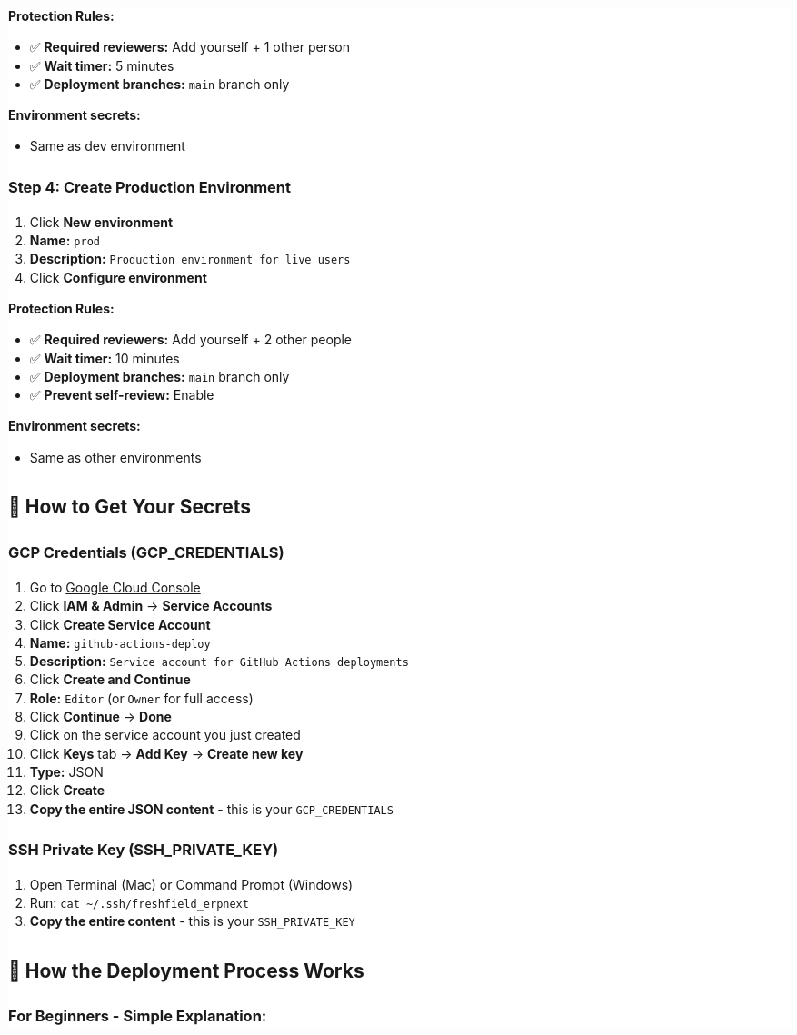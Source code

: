 **Protection Rules:**
- ✅ **Required reviewers:** Add yourself + 1 other person
- ✅ **Wait timer:** 5 minutes
- ✅ **Deployment branches:** `main` branch only

**Environment secrets:**
- Same as dev environment

### **Step 4: Create Production Environment**

1. Click **New environment**
2. **Name:** `prod`
3. **Description:** `Production environment for live users`
4. Click **Configure environment**

**Protection Rules:**
- ✅ **Required reviewers:** Add yourself + 2 other people
- ✅ **Wait timer:** 10 minutes
- ✅ **Deployment branches:** `main` branch only
- ✅ **Prevent self-review:** Enable

**Environment secrets:**
- Same as other environments

## 🔐 **How to Get Your Secrets**

### **GCP Credentials (GCP_CREDENTIALS)**

1. Go to [Google Cloud Console](https://console.cloud.google.com)
2. Click **IAM & Admin** → **Service Accounts**
3. Click **Create Service Account**
4. **Name:** `github-actions-deploy`
5. **Description:** `Service account for GitHub Actions deployments`
6. Click **Create and Continue**
7. **Role:** `Editor` (or `Owner` for full access)
8. Click **Continue** → **Done**
9. Click on the service account you just created
10. Click **Keys** tab → **Add Key** → **Create new key**
11. **Type:** JSON
12. Click **Create**
13. **Copy the entire JSON content** - this is your `GCP_CREDENTIALS`

### **SSH Private Key (SSH_PRIVATE_KEY)**

1. Open Terminal (Mac) or Command Prompt (Windows)
2. Run: `cat ~/.ssh/freshfield_erpnext`
3. **Copy the entire content** - this is your `SSH_PRIVATE_KEY`

## 🚀 **How the Deployment Process Works**

### **For Beginners - Simple Explanation:**
